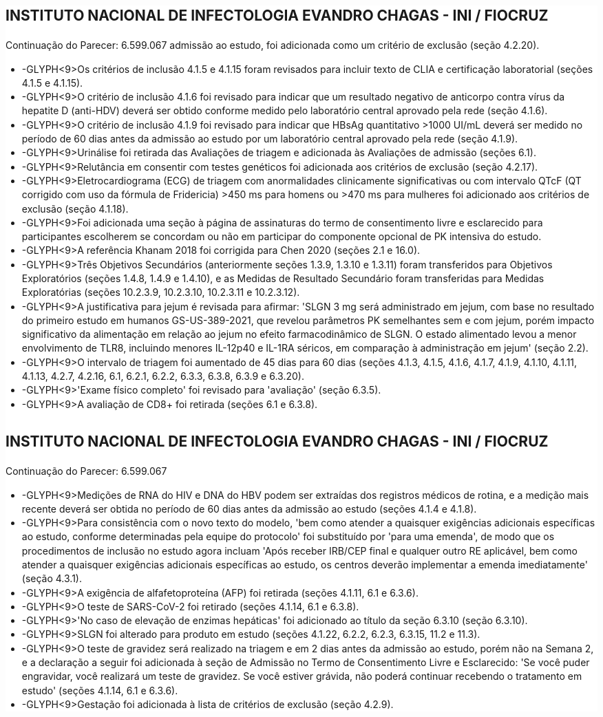 ## INSTITUTO NACIONAL DE INFECTOLOGIA EVANDRO CHAGAS - INI / FIOCRUZ

Continuação do Parecer: 6.599.067
admissão ao estudo, foi adicionada como um critério de exclusão (seção 4.2.20).
- -GLYPH&lt;9&gt;Os critérios de inclusão 4.1.5 e 4.1.15 foram revisados para incluir texto de CLIA e certificação laboratorial (seções 4.1.5 e 4.1.15).
- -GLYPH&lt;9&gt;O critério de inclusão 4.1.6 foi revisado para indicar que um resultado negativo de anticorpo contra vírus da hepatite D (anti-HDV) deverá ser obtido conforme medido pelo laboratório central aprovado pela rede (seção 4.1.6).
- -GLYPH&lt;9&gt;O  critério de inclusão 4.1.9 foi revisado para indicar que HBsAg quantitativo &gt;1000 UI/mL deverá ser medido no período de 60 dias antes da admissão ao estudo por um laboratório central aprovado pela rede (seção 4.1.9).
- -GLYPH&lt;9&gt;Urinálise foi retirada das Avaliações de triagem e adicionada às Avaliações de admissão (seções 6.1).
- -GLYPH&lt;9&gt;Relutância em consentir com testes genéticos foi adicionada aos critérios de exclusão (seção 4.2.17).
- -GLYPH&lt;9&gt;Eletrocardiograma (ECG) de triagem com anormalidades clinicamente significativas ou com intervalo QTcF (QT corrigido com uso da fórmula de Fridericia) &gt;450 ms para homens ou &gt;470 ms para mulheres foi adicionado aos critérios de exclusão (seção 4.1.18).
- -GLYPH&lt;9&gt;Foi adicionada uma seção à página de assinaturas do termo de consentimento livre e esclarecido para participantes escolherem se concordam ou não em participar do componente opcional de PK intensiva do estudo.
- -GLYPH&lt;9&gt;A referência Khanam 2018 foi corrigida para Chen 2020 (seções 2.1 e 16.0).
- -GLYPH&lt;9&gt;Três Objetivos Secundários (anteriormente seções 1.3.9, 1.3.10 e 1.3.11) foram transferidos para Objetivos Exploratórios (seções 1.4.8, 1.4.9 e 1.4.10), e as Medidas de Resultado Secundário foram transferidas para Medidas Exploratórias (seções 10.2.3.9, 10.2.3.10, 10.2.3.11 e 10.2.3.12).
- -GLYPH&lt;9&gt;A justificativa para jejum é revisada para afirmar: 'SLGN 3 mg será administrado em jejum, com base no resultado do primeiro estudo em humanos GS-US-389-2021, que revelou parâmetros PK semelhantes sem e com jejum, porém impacto significativo da alimentação em relação ao jejum no efeito farmacodinâmico de SLGN. O estado alimentado levou a menor envolvimento de TLR8, incluindo menores IL-12p40 e IL-1RA séricos, em comparação à administração em jejum' (seção 2.2).
- -GLYPH&lt;9&gt;O  intervalo de triagem foi aumentado de 45 dias para 60 dias (seções 4.1.3, 4.1.5, 4.1.6, 4.1.7, 4.1.9, 4.1.10, 4.1.11, 4.1.13, 4.2.7, 4.2.16, 6.1, 6.2.1, 6.2.2, 6.3.3, 6.3.8, 6.3.9 e 6.3.20).
- -GLYPH&lt;9&gt;'Exame físico completo' foi revisado para 'avaliação' (seção 6.3.5).
- -GLYPH&lt;9&gt;A avaliação de CD8+ foi retirada (seções 6.1 e 6.3.8).

## INSTITUTO NACIONAL DE INFECTOLOGIA EVANDRO CHAGAS - INI / FIOCRUZ

Continuação do Parecer: 6.599.067
- -GLYPH&lt;9&gt;Medições de RNA do HIV e DNA do HBV podem ser extraídas dos registros médicos de rotina, e a medição mais recente deverá ser obtida no período de 60 dias antes da admissão ao estudo (seções 4.1.4 e 4.1.8).
- -GLYPH&lt;9&gt;Para consistência com o novo texto do modelo, 'bem como atender a quaisquer exigências adicionais específicas ao estudo, conforme determinadas pela equipe do protocolo' foi substituído por 'para uma emenda', de modo que os procedimentos de inclusão no estudo agora incluam 'Após receber IRB/CEP final e qualquer outro RE aplicável, bem como atender a quaisquer exigências adicionais específicas ao estudo, os centros deverão implementar a emenda imediatamente' (seção 4.3.1).
- -GLYPH&lt;9&gt;A exigência de alfafetoproteína (AFP) foi retirada (seções 4.1.11, 6.1 e 6.3.6).
- -GLYPH&lt;9&gt;O teste de SARS-CoV-2 foi retirado (seções 4.1.14, 6.1 e 6.3.8).
- -GLYPH&lt;9&gt;'No caso de elevação de enzimas hepáticas' foi adicionado ao título da seção 6.3.10 (seção 6.3.10).
- -GLYPH&lt;9&gt;SLGN foi alterado para produto em estudo (seções 4.1.22, 6.2.2, 6.2.3, 6.3.15, 11.2 e 11.3).
- -GLYPH&lt;9&gt;O teste de gravidez será realizado na triagem e em 2 dias antes da admissão ao estudo, porém não na Semana 2, e a declaração a seguir foi adicionada à seção de Admissão no Termo de Consentimento Livre e Esclarecido: 'Se você puder engravidar, você realizará um teste de gravidez. Se você estiver grávida, não poderá continuar recebendo o tratamento em estudo' (seções 4.1.14, 6.1 e 6.3.6).
- -GLYPH&lt;9&gt;Gestação foi adicionada à lista de critérios de exclusão (seção 4.2.9).